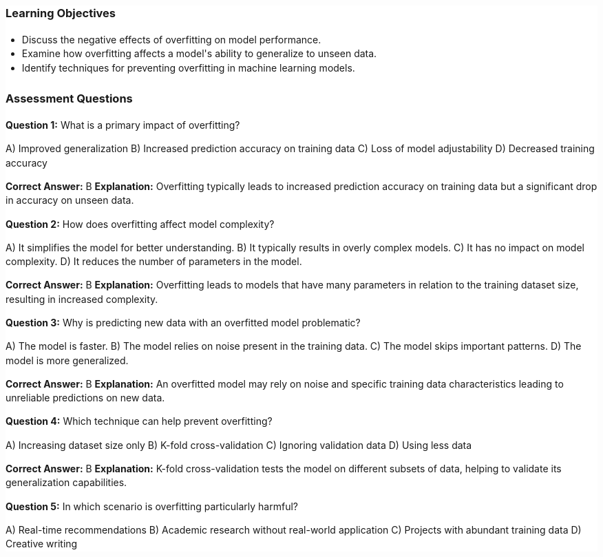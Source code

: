 ### Learning Objectives
- Discuss the negative effects of overfitting on model performance.
- Examine how overfitting affects a model's ability to generalize to unseen data.
- Identify techniques for preventing overfitting in machine learning models.

### Assessment Questions

**Question 1:** What is a primary impact of overfitting?

  A) Improved generalization
  B) Increased prediction accuracy on training data
  C) Loss of model adjustability
  D) Decreased training accuracy

**Correct Answer:** B
**Explanation:** Overfitting typically leads to increased prediction accuracy on training data but a significant drop in accuracy on unseen data.

**Question 2:** How does overfitting affect model complexity?

  A) It simplifies the model for better understanding.
  B) It typically results in overly complex models.
  C) It has no impact on model complexity.
  D) It reduces the number of parameters in the model.

**Correct Answer:** B
**Explanation:** Overfitting leads to models that have many parameters in relation to the training dataset size, resulting in increased complexity.

**Question 3:** Why is predicting new data with an overfitted model problematic?

  A) The model is faster.
  B) The model relies on noise present in the training data.
  C) The model skips important patterns.
  D) The model is more generalized.

**Correct Answer:** B
**Explanation:** An overfitted model may rely on noise and specific training data characteristics leading to unreliable predictions on new data.

**Question 4:** Which technique can help prevent overfitting?

  A) Increasing dataset size only
  B) K-fold cross-validation
  C) Ignoring validation data
  D) Using less data

**Correct Answer:** B
**Explanation:** K-fold cross-validation tests the model on different subsets of data, helping to validate its generalization capabilities.

**Question 5:** In which scenario is overfitting particularly harmful?

  A) Real-time recommendations
  B) Academic research without real-world application
  C) Projects with abundant training data
  D) Creative writing
